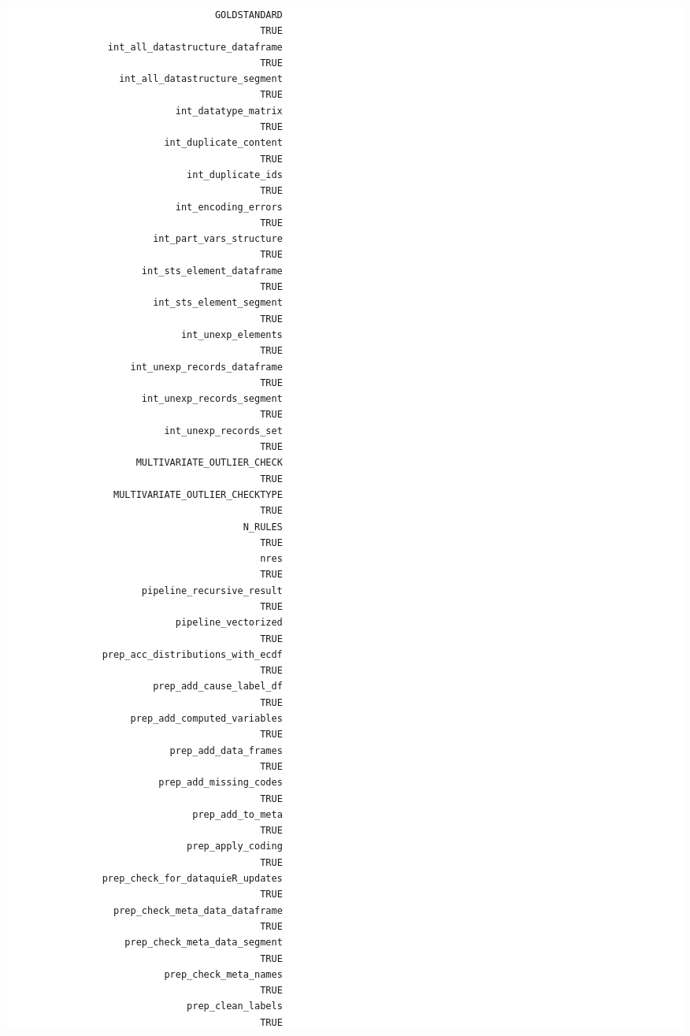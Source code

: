                                          GOLDSTANDARD 
                                                 TRUE 
                      int_all_datastructure_dataframe 
                                                 TRUE 
                        int_all_datastructure_segment 
                                                 TRUE 
                                  int_datatype_matrix 
                                                 TRUE 
                                int_duplicate_content 
                                                 TRUE 
                                    int_duplicate_ids 
                                                 TRUE 
                                  int_encoding_errors 
                                                 TRUE 
                              int_part_vars_structure 
                                                 TRUE 
                            int_sts_element_dataframe 
                                                 TRUE 
                              int_sts_element_segment 
                                                 TRUE 
                                   int_unexp_elements 
                                                 TRUE 
                          int_unexp_records_dataframe 
                                                 TRUE 
                            int_unexp_records_segment 
                                                 TRUE 
                                int_unexp_records_set 
                                                 TRUE 
                           MULTIVARIATE_OUTLIER_CHECK 
                                                 TRUE 
                       MULTIVARIATE_OUTLIER_CHECKTYPE 
                                                 TRUE 
                                              N_RULES 
                                                 TRUE 
                                                 nres 
                                                 TRUE 
                            pipeline_recursive_result 
                                                 TRUE 
                                  pipeline_vectorized 
                                                 TRUE 
                     prep_acc_distributions_with_ecdf 
                                                 TRUE 
                              prep_add_cause_label_df 
                                                 TRUE 
                          prep_add_computed_variables 
                                                 TRUE 
                                 prep_add_data_frames 
                                                 TRUE 
                               prep_add_missing_codes 
                                                 TRUE 
                                     prep_add_to_meta 
                                                 TRUE 
                                    prep_apply_coding 
                                                 TRUE 
                     prep_check_for_dataquieR_updates 
                                                 TRUE 
                       prep_check_meta_data_dataframe 
                                                 TRUE 
                         prep_check_meta_data_segment 
                                                 TRUE 
                                prep_check_meta_names 
                                                 TRUE 
                                    prep_clean_labels 
                                                 TRUE 